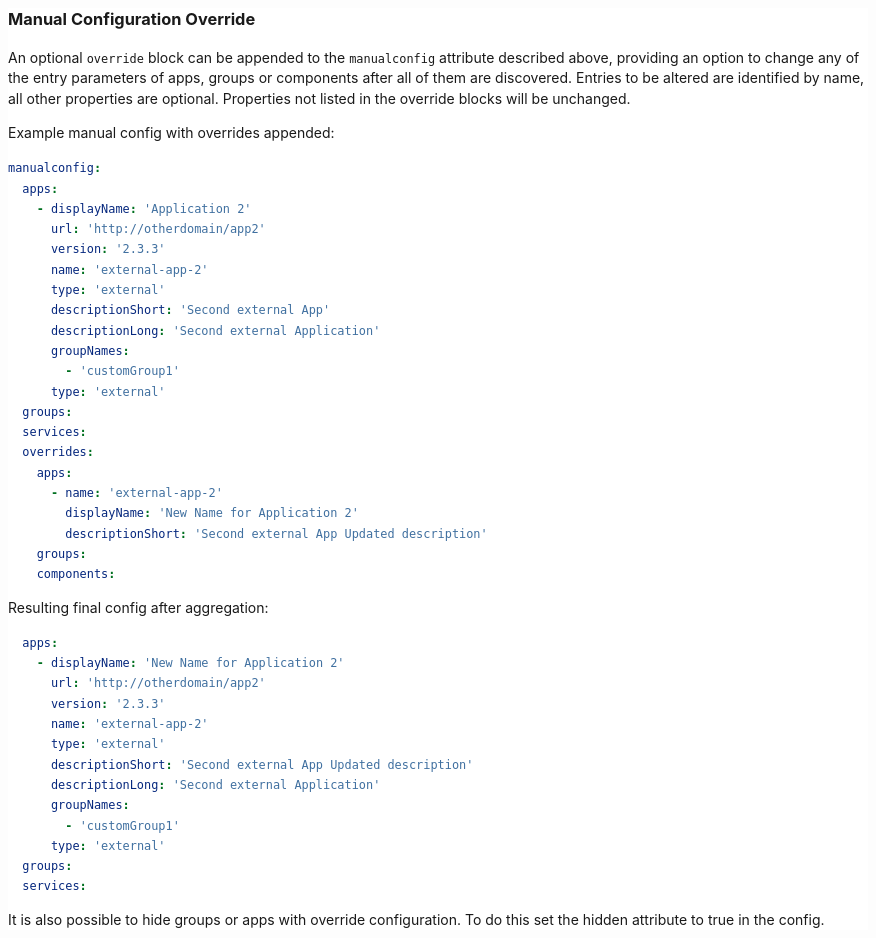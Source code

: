 ### Manual Configuration Override

An optional `override` block can be appended to the `manualconfig` attribute described above,
providing an option to change any of the entry parameters of apps, groups or components after
all of them are discovered. Entries to be altered are identified by name, all other properties
are optional. Properties not listed in the override blocks will be unchanged.

Example manual config with overrides appended:

```yaml
manualconfig:
  apps:
    - displayName: 'Application 2'
      url: 'http://otherdomain/app2'
      version: '2.3.3'
      name: 'external-app-2'
      type: 'external'
      descriptionShort: 'Second external App'
      descriptionLong: 'Second external Application'
      groupNames:
        - 'customGroup1'
      type: 'external'
  groups:
  services:
  overrides:
    apps:
      - name: 'external-app-2'
        displayName: 'New Name for Application 2'
        descriptionShort: 'Second external App Updated description'
    groups:
    components:
```

Resulting final config after aggregation:

```yaml
  apps:
    - displayName: 'New Name for Application 2'
      url: 'http://otherdomain/app2'
      version: '2.3.3'
      name: 'external-app-2'
      type: 'external'
      descriptionShort: 'Second external App Updated description'
      descriptionLong: 'Second external Application'
      groupNames:
        - 'customGroup1'
      type: 'external'
  groups:
  services:
```

It is also possible to hide groups or apps with override configuration. To do this set
the hidden attribute to true in the config.
